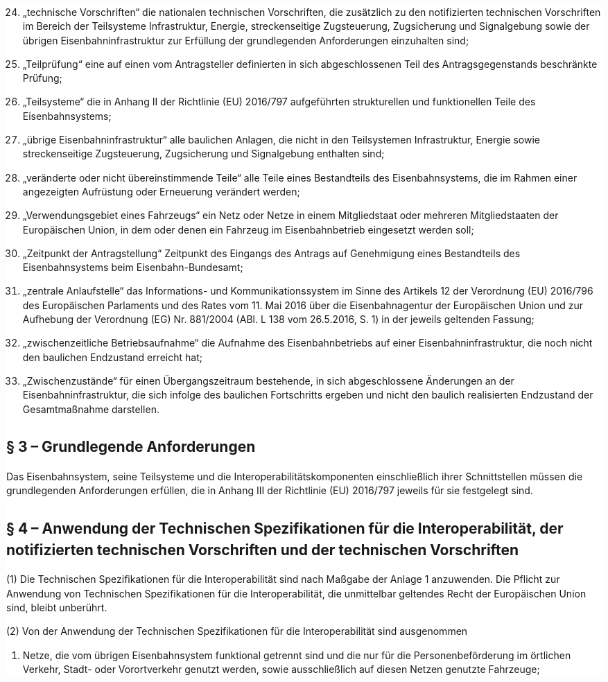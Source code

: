 24. „technische Vorschriften“ die nationalen technischen Vorschriften, die zusätzlich zu den notifizierten technischen Vorschriften im Bereich der Teilsysteme Infrastruktur, Energie, streckenseitige Zugsteuerung, Zugsicherung und Signalgebung sowie der übrigen Eisenbahninfrastruktur zur Erfüllung der grundlegenden Anforderungen einzuhalten sind;

25. „Teilprüfung“ eine auf einen vom Antragsteller definierten in sich abgeschlossenen Teil des Antragsgegenstands beschränkte Prüfung;

26. „Teilsysteme“ die in Anhang II der Richtlinie (EU) 2016/797 aufgeführten strukturellen und funktionellen Teile des Eisenbahnsystems;

27. „übrige Eisenbahninfrastruktur“ alle baulichen Anlagen, die nicht in den Teilsystemen Infrastruktur, Energie sowie streckenseitige Zugsteuerung, Zugsicherung und Signalgebung enthalten sind;

28. „veränderte oder nicht übereinstimmende Teile“ alle Teile eines Bestandteils des Eisenbahnsystems, die im Rahmen einer angezeigten Aufrüstung oder Erneuerung verändert werden;

29. „Verwendungsgebiet eines Fahrzeugs“ ein Netz oder Netze in einem Mitgliedstaat oder mehreren Mitgliedstaaten der Europäischen Union, in dem oder denen ein Fahrzeug im Eisenbahnbetrieb eingesetzt werden soll;

30. „Zeitpunkt der Antragstellung“ Zeitpunkt des Eingangs des Antrags auf Genehmigung eines Bestandteils des Eisenbahnsystems beim Eisenbahn-Bundesamt;

31. „zentrale Anlaufstelle“ das Informations- und Kommunikationssystem im Sinne des Artikels 12 der Verordnung (EU) 2016/796 des Europäischen Parlaments und des Rates vom 11. Mai 2016 über die Eisenbahnagentur der Europäischen Union und zur Aufhebung der Verordnung (EG) Nr. 881/2004 (ABl. L 138 vom 26.5.2016, S. 1) in der jeweils geltenden Fassung;

32. „zwischenzeitliche Betriebsaufnahme“ die Aufnahme des Eisenbahnbetriebs auf einer Eisenbahninfrastruktur, die noch nicht den baulichen Endzustand erreicht hat;

33. „Zwischenzustände“ für einen Übergangszeitraum bestehende, in sich abgeschlossene Änderungen an der Eisenbahninfrastruktur, die sich infolge des baulichen Fortschritts ergeben und nicht den baulich realisierten Endzustand der Gesamtmaßnahme darstellen.


## § 3 – Grundlegende Anforderungen

Das Eisenbahnsystem, seine Teilsysteme und die Interoperabilitätskomponenten einschließlich ihrer Schnittstellen müssen die grundlegenden Anforderungen erfüllen, die in Anhang III der Richtlinie (EU) 2016/797 jeweils für sie festgelegt sind.


## § 4 – Anwendung der Technischen Spezifikationen für die Interoperabilität, der notifizierten technischen Vorschriften und der technischen Vorschriften

(1) Die Technischen Spezifikationen für die Interoperabilität sind nach Maßgabe der Anlage 1 anzuwenden. Die Pflicht zur Anwendung von Technischen Spezifikationen für die Interoperabilität, die unmittelbar geltendes Recht der Europäischen Union sind, bleibt unberührt.

(2) Von der Anwendung der Technischen Spezifikationen für die Interoperabilität sind ausgenommen

1. Netze, die vom übrigen Eisenbahnsystem funktional getrennt sind und die nur für die Personenbeförderung im örtlichen Verkehr, Stadt- oder Vorortverkehr genutzt werden, sowie ausschließlich auf diesen Netzen genutzte Fahrzeuge;
